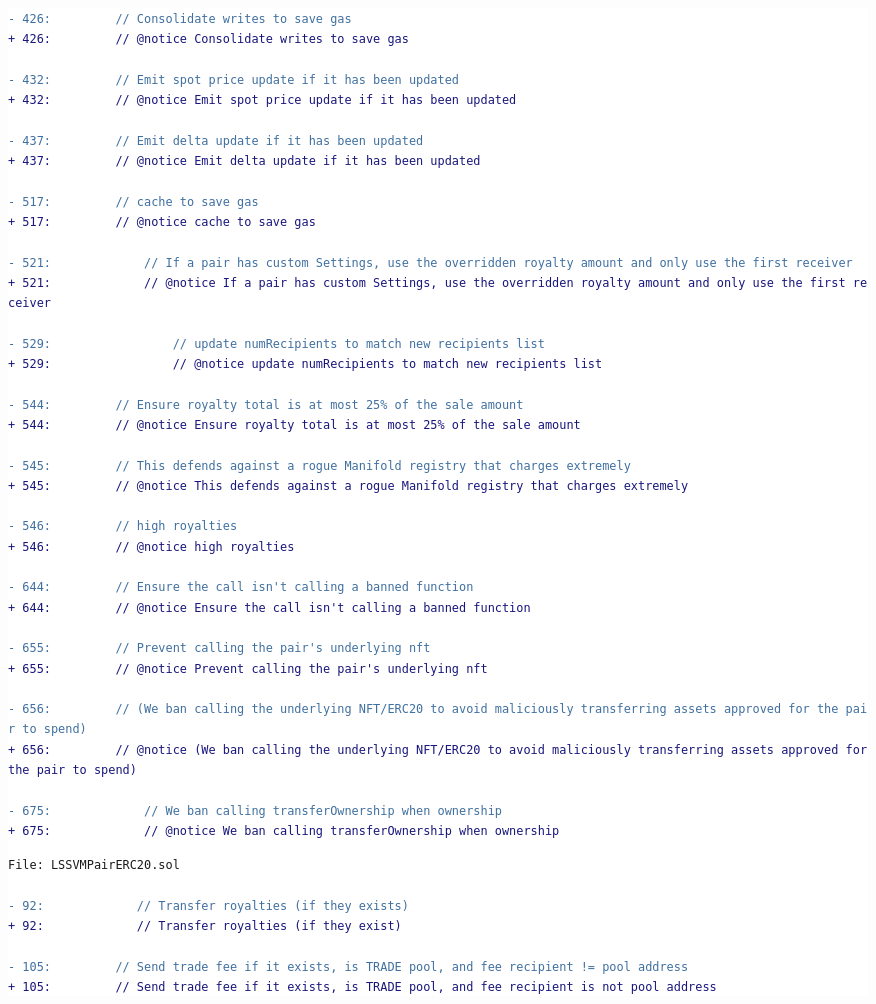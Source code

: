 ```diff
- 426:         // Consolidate writes to save gas
+ 426:         // @notice Consolidate writes to save gas

- 432:         // Emit spot price update if it has been updated
+ 432:         // @notice Emit spot price update if it has been updated

- 437:         // Emit delta update if it has been updated
+ 437:         // @notice Emit delta update if it has been updated

- 517:         // cache to save gas
+ 517:         // @notice cache to save gas

- 521:             // If a pair has custom Settings, use the overridden royalty amount and only use the first receiver
+ 521:             // @notice If a pair has custom Settings, use the overridden royalty amount and only use the first receiver

- 529:                 // update numRecipients to match new recipients list
+ 529:                 // @notice update numRecipients to match new recipients list

- 544:         // Ensure royalty total is at most 25% of the sale amount
+ 544:         // @notice Ensure royalty total is at most 25% of the sale amount

- 545:         // This defends against a rogue Manifold registry that charges extremely
+ 545:         // @notice This defends against a rogue Manifold registry that charges extremely

- 546:         // high royalties
+ 546:         // @notice high royalties

- 644:         // Ensure the call isn't calling a banned function
+ 644:         // @notice Ensure the call isn't calling a banned function

- 655:         // Prevent calling the pair's underlying nft
+ 655:         // @notice Prevent calling the pair's underlying nft

- 656:         // (We ban calling the underlying NFT/ERC20 to avoid maliciously transferring assets approved for the pair to spend)
+ 656:         // @notice (We ban calling the underlying NFT/ERC20 to avoid maliciously transferring assets approved for the pair to spend)

- 675:             // We ban calling transferOwnership when ownership
+ 675:             // @notice We ban calling transferOwnership when ownership

```

```diff
File: LSSVMPairERC20.sol

- 92:             // Transfer royalties (if they exists)
+ 92:             // Transfer royalties (if they exist)

- 105:         // Send trade fee if it exists, is TRADE pool, and fee recipient != pool address
+ 105:         // Send trade fee if it exists, is TRADE pool, and fee recipient is not pool address

```
